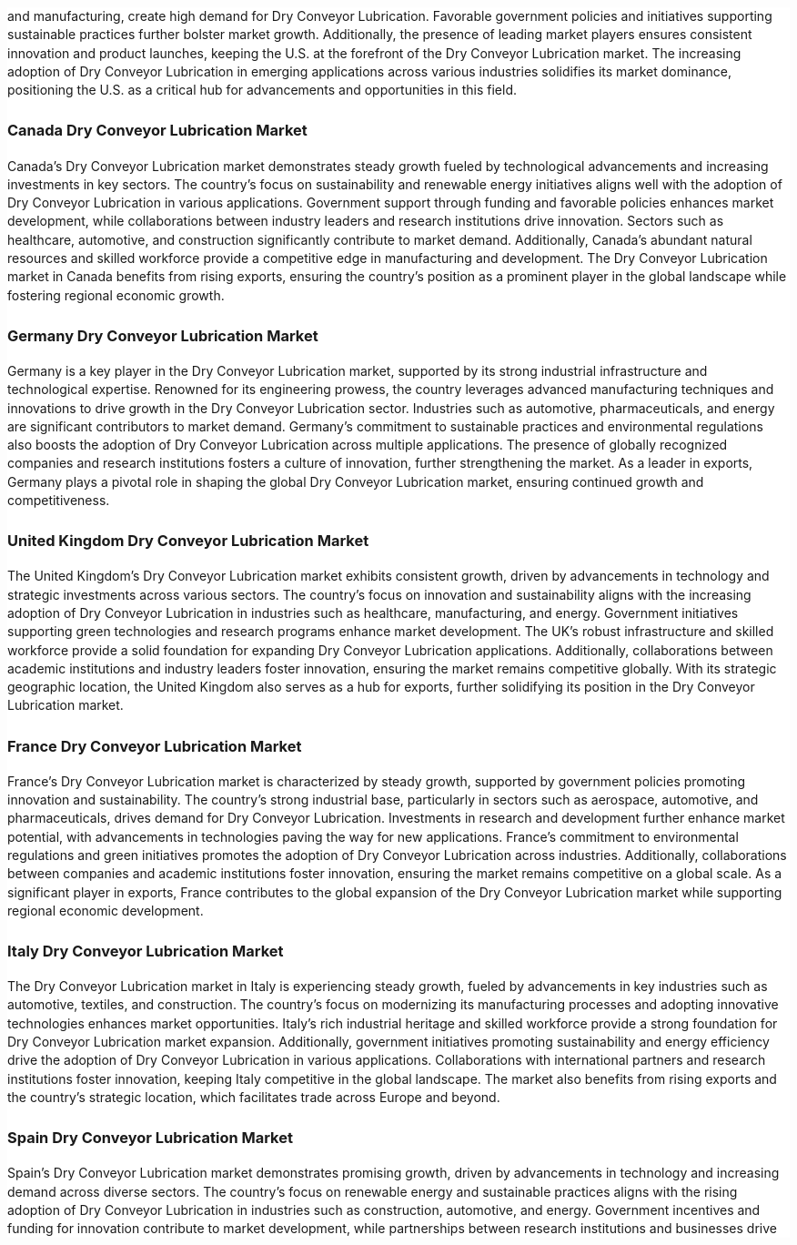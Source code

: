 and manufacturing, create high demand for Dry Conveyor Lubrication. Favorable government policies and initiatives supporting sustainable practices further bolster market growth. Additionally, the presence of leading market players ensures consistent innovation and product launches, keeping the U.S. at the forefront of the Dry Conveyor Lubrication market. The increasing adoption of Dry Conveyor Lubrication in emerging applications across various industries solidifies its market dominance, positioning the U.S. as a critical hub for advancements and opportunities in this field.</p><h3>Canada Dry Conveyor Lubrication Market</h3><p>Canada&rsquo;s Dry Conveyor Lubrication market demonstrates steady growth fueled by technological advancements and increasing investments in key sectors. The country&rsquo;s focus on sustainability and renewable energy initiatives aligns well with the adoption of Dry Conveyor Lubrication in various applications. Government support through funding and favorable policies enhances market development, while collaborations between industry leaders and research institutions drive innovation. Sectors such as healthcare, automotive, and construction significantly contribute to market demand. Additionally, Canada&rsquo;s abundant natural resources and skilled workforce provide a competitive edge in manufacturing and development. The Dry Conveyor Lubrication market in Canada benefits from rising exports, ensuring the country&rsquo;s position as a prominent player in the global landscape while fostering regional economic growth.</p><h3>Germany Dry Conveyor Lubrication Market</h3><p>Germany is a key player in the Dry Conveyor Lubrication market, supported by its strong industrial infrastructure and technological expertise. Renowned for its engineering prowess, the country leverages advanced manufacturing techniques and innovations to drive growth in the Dry Conveyor Lubrication sector. Industries such as automotive, pharmaceuticals, and energy are significant contributors to market demand. Germany&rsquo;s commitment to sustainable practices and environmental regulations also boosts the adoption of Dry Conveyor Lubrication across multiple applications. The presence of globally recognized companies and research institutions fosters a culture of innovation, further strengthening the market. As a leader in exports, Germany plays a pivotal role in shaping the global Dry Conveyor Lubrication market, ensuring continued growth and competitiveness.</p><h3>United Kingdom Dry Conveyor Lubrication Market</h3><p>The United Kingdom&rsquo;s Dry Conveyor Lubrication market exhibits consistent growth, driven by advancements in technology and strategic investments across various sectors. The country&rsquo;s focus on innovation and sustainability aligns with the increasing adoption of Dry Conveyor Lubrication in industries such as healthcare, manufacturing, and energy. Government initiatives supporting green technologies and research programs enhance market development. The UK&rsquo;s robust infrastructure and skilled workforce provide a solid foundation for expanding Dry Conveyor Lubrication applications. Additionally, collaborations between academic institutions and industry leaders foster innovation, ensuring the market remains competitive globally. With its strategic geographic location, the United Kingdom also serves as a hub for exports, further solidifying its position in the Dry Conveyor Lubrication market.</p><h3>France Dry Conveyor Lubrication Market</h3><p>France&rsquo;s Dry Conveyor Lubrication market is characterized by steady growth, supported by government policies promoting innovation and sustainability. The country&rsquo;s strong industrial base, particularly in sectors such as aerospace, automotive, and pharmaceuticals, drives demand for Dry Conveyor Lubrication. Investments in research and development further enhance market potential, with advancements in technologies paving the way for new applications. France&rsquo;s commitment to environmental regulations and green initiatives promotes the adoption of Dry Conveyor Lubrication across industries. Additionally, collaborations between companies and academic institutions foster innovation, ensuring the market remains competitive on a global scale. As a significant player in exports, France contributes to the global expansion of the Dry Conveyor Lubrication market while supporting regional economic development.</p><h3>Italy Dry Conveyor Lubrication Market</h3><p>The Dry Conveyor Lubrication market in Italy is experiencing steady growth, fueled by advancements in key industries such as automotive, textiles, and construction. The country&rsquo;s focus on modernizing its manufacturing processes and adopting innovative technologies enhances market opportunities. Italy&rsquo;s rich industrial heritage and skilled workforce provide a strong foundation for Dry Conveyor Lubrication market expansion. Additionally, government initiatives promoting sustainability and energy efficiency drive the adoption of Dry Conveyor Lubrication in various applications. Collaborations with international partners and research institutions foster innovation, keeping Italy competitive in the global landscape. The market also benefits from rising exports and the country&rsquo;s strategic location, which facilitates trade across Europe and beyond.</p><h3>Spain Dry Conveyor Lubrication Market</h3><p>Spain&rsquo;s Dry Conveyor Lubrication market demonstrates promising growth, driven by advancements in technology and increasing demand across diverse sectors. The country&rsquo;s focus on renewable energy and sustainable practices aligns with the rising adoption of Dry Conveyor Lubrication in industries such as construction, automotive, and energy. Government incentives and funding for innovation contribute to market development, while partnerships between research institutions and businesses drive